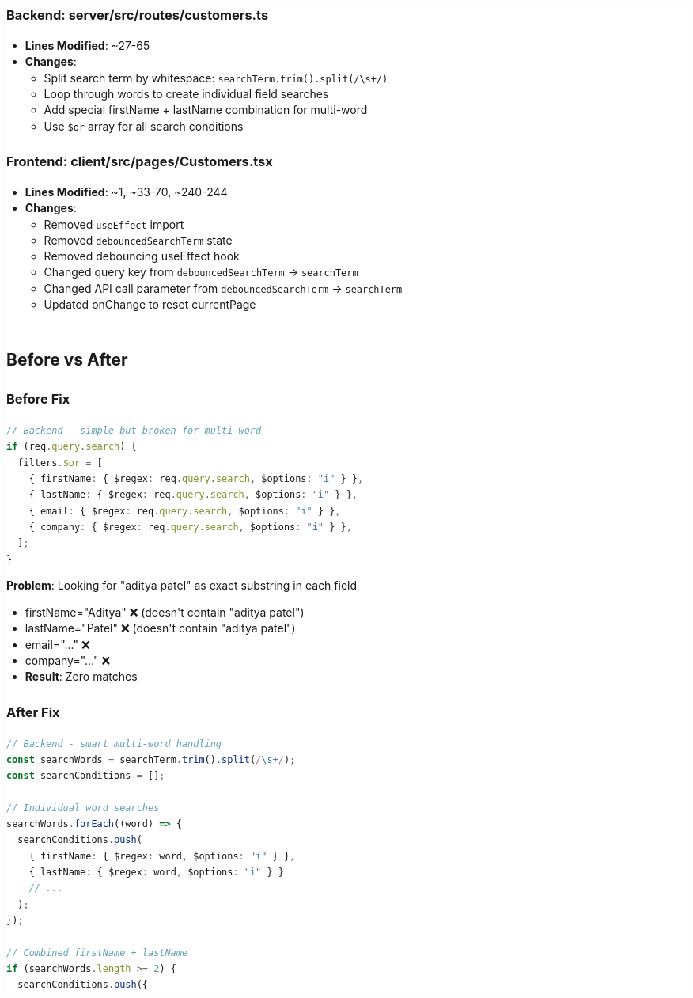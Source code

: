 ### Backend: server/src/routes/customers.ts

- **Lines Modified**: ~27-65
- **Changes**:
  - Split search term by whitespace: `searchTerm.trim().split(/\s+/)`
  - Loop through words to create individual field searches
  - Add special firstName + lastName combination for multi-word
  - Use `$or` array for all search conditions

### Frontend: client/src/pages/Customers.tsx

- **Lines Modified**: ~1, ~33-70, ~240-244
- **Changes**:
  - Removed `useEffect` import
  - Removed `debouncedSearchTerm` state
  - Removed debouncing useEffect hook
  - Changed query key from `debouncedSearchTerm` → `searchTerm`
  - Changed API call parameter from `debouncedSearchTerm` → `searchTerm`
  - Updated onChange to reset currentPage

---

## Before vs After

### Before Fix

```typescript
// Backend - simple but broken for multi-word
if (req.query.search) {
  filters.$or = [
    { firstName: { $regex: req.query.search, $options: "i" } },
    { lastName: { $regex: req.query.search, $options: "i" } },
    { email: { $regex: req.query.search, $options: "i" } },
    { company: { $regex: req.query.search, $options: "i" } },
  ];
}
```

**Problem**: Looking for "aditya patel" as exact substring in each field

- firstName="Aditya" ❌ (doesn't contain "aditya patel")
- lastName="Patel" ❌ (doesn't contain "aditya patel")
- email="..." ❌
- company="..." ❌
- **Result**: Zero matches

### After Fix

```typescript
// Backend - smart multi-word handling
const searchWords = searchTerm.trim().split(/\s+/);
const searchConditions = [];

// Individual word searches
searchWords.forEach((word) => {
  searchConditions.push(
    { firstName: { $regex: word, $options: "i" } },
    { lastName: { $regex: word, $options: "i" } }
    // ...
  );
});

// Combined firstName + lastName
if (searchWords.length >= 2) {
  searchConditions.push({
```